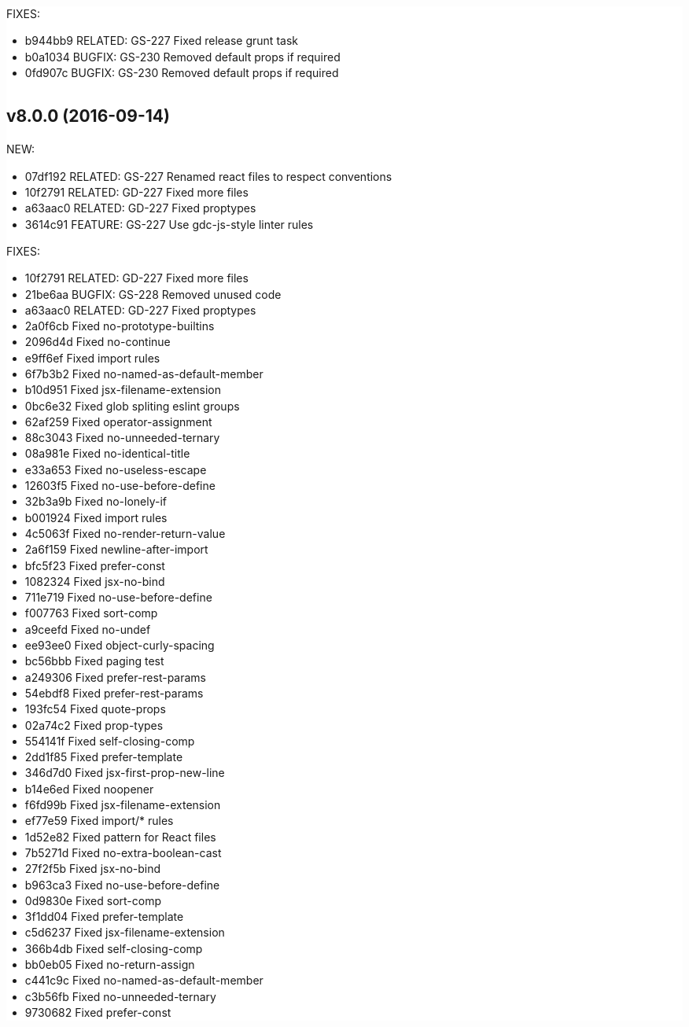 FIXES:

-   b944bb9 RELATED: GS-227 Fixed release grunt task
-   b0a1034 BUGFIX: GS-230 Removed default props if required
-   0fd907c BUGFIX: GS-230 Removed default props if required

<a name="v8.0.0"></a>

## v8.0.0 (2016-09-14)

NEW:

-   07df192 RELATED: GS-227 Renamed react files to respect conventions
-   10f2791 RELATED: GD-227 Fixed more files
-   a63aac0 RELATED: GD-227 Fixed proptypes
-   3614c91 FEATURE: GS-227 Use gdc-js-style linter rules

FIXES:

-   10f2791 RELATED: GD-227 Fixed more files
-   21be6aa BUGFIX: GS-228 Removed unused code
-   a63aac0 RELATED: GD-227 Fixed proptypes
-   2a0f6cb Fixed no-prototype-builtins
-   2096d4d Fixed no-continue
-   e9ff6ef Fixed import rules
-   6f7b3b2 Fixed no-named-as-default-member
-   b10d951 Fixed jsx-filename-extension
-   0bc6e32 Fixed glob spliting eslint groups
-   62af259 Fixed operator-assignment
-   88c3043 Fixed no-unneeded-ternary
-   08a981e Fixed no-identical-title
-   e33a653 Fixed no-useless-escape
-   12603f5 Fixed no-use-before-define
-   32b3a9b Fixed no-lonely-if
-   b001924 Fixed import rules
-   4c5063f Fixed no-render-return-value
-   2a6f159 Fixed newline-after-import
-   bfc5f23 Fixed prefer-const
-   1082324 Fixed jsx-no-bind
-   711e719 Fixed no-use-before-define
-   f007763 Fixed sort-comp
-   a9ceefd Fixed no-undef
-   ee93ee0 Fixed object-curly-spacing
-   bc56bbb Fixed paging test
-   a249306 Fixed prefer-rest-params
-   54ebdf8 Fixed prefer-rest-params
-   193fc54 Fixed quote-props
-   02a74c2 Fixed prop-types
-   554141f Fixed self-closing-comp
-   2dd1f85 Fixed prefer-template
-   346d7d0 Fixed jsx-first-prop-new-line
-   b14e6ed Fixed noopener
-   f6fd99b Fixed jsx-filename-extension
-   ef77e59 Fixed import/\* rules
-   1d52e82 Fixed pattern for React files
-   7b5271d Fixed no-extra-boolean-cast
-   27f2f5b Fixed jsx-no-bind
-   b963ca3 Fixed no-use-before-define
-   0d9830e Fixed sort-comp
-   3f1dd04 Fixed prefer-template
-   c5d6237 Fixed jsx-filename-extension
-   366b4db Fixed self-closing-comp
-   bb0eb05 Fixed no-return-assign
-   c441c9c Fixed no-named-as-default-member
-   c3b56fb Fixed no-unneeded-ternary
-   9730682 Fixed prefer-const